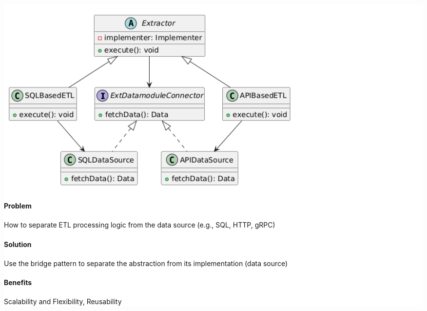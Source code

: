 ![](diagrams/bridge-pattern.png)

#### Problem

How to separate ETL processing logic from the data source (e.g., SQL, HTTP, gRPC)

#### Solution

Use the bridge pattern to separate the abstraction from its implementation (data source)

#### Benefits

Scalability and Flexibility, Reusability